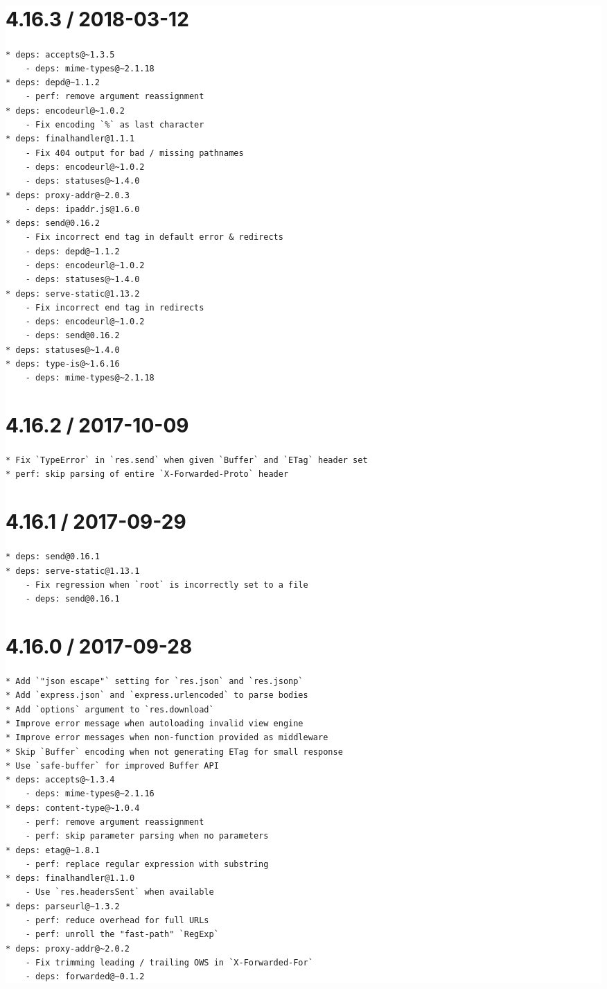 4.16.3 / 2018-03-12
===================

	* deps: accepts@~1.3.5
		- deps: mime-types@~2.1.18
	* deps: depd@~1.1.2
		- perf: remove argument reassignment
	* deps: encodeurl@~1.0.2
		- Fix encoding `%` as last character
	* deps: finalhandler@1.1.1
		- Fix 404 output for bad / missing pathnames
		- deps: encodeurl@~1.0.2
		- deps: statuses@~1.4.0
	* deps: proxy-addr@~2.0.3
		- deps: ipaddr.js@1.6.0
	* deps: send@0.16.2
		- Fix incorrect end tag in default error & redirects
		- deps: depd@~1.1.2
		- deps: encodeurl@~1.0.2
		- deps: statuses@~1.4.0
	* deps: serve-static@1.13.2
		- Fix incorrect end tag in redirects
		- deps: encodeurl@~1.0.2
		- deps: send@0.16.2
	* deps: statuses@~1.4.0
	* deps: type-is@~1.6.16
		- deps: mime-types@~2.1.18

4.16.2 / 2017-10-09
===================

	* Fix `TypeError` in `res.send` when given `Buffer` and `ETag` header set
	* perf: skip parsing of entire `X-Forwarded-Proto` header

4.16.1 / 2017-09-29
===================

	* deps: send@0.16.1
	* deps: serve-static@1.13.1
		- Fix regression when `root` is incorrectly set to a file
		- deps: send@0.16.1

4.16.0 / 2017-09-28
===================

	* Add `"json escape"` setting for `res.json` and `res.jsonp`
	* Add `express.json` and `express.urlencoded` to parse bodies
	* Add `options` argument to `res.download`
	* Improve error message when autoloading invalid view engine
	* Improve error messages when non-function provided as middleware
	* Skip `Buffer` encoding when not generating ETag for small response
	* Use `safe-buffer` for improved Buffer API
	* deps: accepts@~1.3.4
		- deps: mime-types@~2.1.16
	* deps: content-type@~1.0.4
		- perf: remove argument reassignment
		- perf: skip parameter parsing when no parameters
	* deps: etag@~1.8.1
		- perf: replace regular expression with substring
	* deps: finalhandler@1.1.0
		- Use `res.headersSent` when available
	* deps: parseurl@~1.3.2
		- perf: reduce overhead for full URLs
		- perf: unroll the "fast-path" `RegExp`
	* deps: proxy-addr@~2.0.2
		- Fix trimming leading / trailing OWS in `X-Forwarded-For`
		- deps: forwarded@~0.1.2